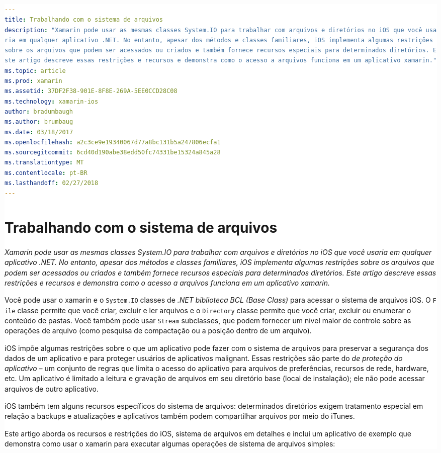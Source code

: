 ```yaml
---
title: Trabalhando com o sistema de arquivos
description: "Xamarin pode usar as mesmas classes System.IO para trabalhar com arquivos e diretórios no iOS que você usaria em qualquer aplicativo .NET. No entanto, apesar dos métodos e classes familiares, iOS implementa algumas restrições sobre os arquivos que podem ser acessados ou criados e também fornece recursos especiais para determinados diretórios. Este artigo descreve essas restrições e recursos e demonstra como o acesso a arquivos funciona em um aplicativo xamarin."
ms.topic: article
ms.prod: xamarin
ms.assetid: 37DF2F38-901E-8F8E-269A-5EE0CCD28C08
ms.technology: xamarin-ios
author: bradumbaugh
ms.author: brumbaug
ms.date: 03/18/2017
ms.openlocfilehash: a2c3ce9e19340067d77a8bc131b5a247806ecfa1
ms.sourcegitcommit: 6cd40d190abe38edd50fc74331be15324a845a28
ms.translationtype: MT
ms.contentlocale: pt-BR
ms.lasthandoff: 02/27/2018
---
```

# <a name="working-with-the-file-system"></a>Trabalhando com o sistema de arquivos

_Xamarin pode usar as mesmas classes System.IO para trabalhar com arquivos e diretórios no iOS que você usaria em qualquer aplicativo .NET. No entanto, apesar dos métodos e classes familiares, iOS implementa algumas restrições sobre os arquivos que podem ser acessados ou criados e também fornece recursos especiais para determinados diretórios. Este artigo descreve essas restrições e recursos e demonstra como o acesso a arquivos funciona em um aplicativo xamarin._

Você pode usar o xamarin e o `System.IO` classes de *.NET biblioteca BCL (Base Class)* para acessar o sistema de arquivos iOS. O `File` classe permite que você criar, excluir e ler arquivos e o `Directory` classe permite que você criar, excluir ou enumerar o conteúdo de pastas. Você também pode usar `Stream` subclasses, que podem fornecer um nível maior de controle sobre as operações de arquivo (como pesquisa de compactação ou a posição dentro de um arquivo).

iOS impõe algumas restrições sobre o que um aplicativo pode fazer com o sistema de arquivos para preservar a segurança dos dados de um aplicativo e para proteger usuários de aplicativos malignant. Essas restrições são parte do *de proteção do aplicativo* – um conjunto de regras que limita o acesso do aplicativo para arquivos de preferências, recursos de rede, hardware, etc. Um aplicativo é limitado a leitura e gravação de arquivos em seu diretório base (local de instalação); ele não pode acessar arquivos de outro aplicativo.

iOS também tem alguns recursos específicos do sistema de arquivos: determinados diretórios exigem tratamento especial em relação a backups e atualizações e aplicativos também podem compartilhar arquivos por meio do iTunes.

Este artigo aborda os recursos e restrições do iOS, sistema de arquivos em detalhes e inclui um aplicativo de exemplo que demonstra como usar o xamarin para executar algumas operações de sistema de arquivos simples:
